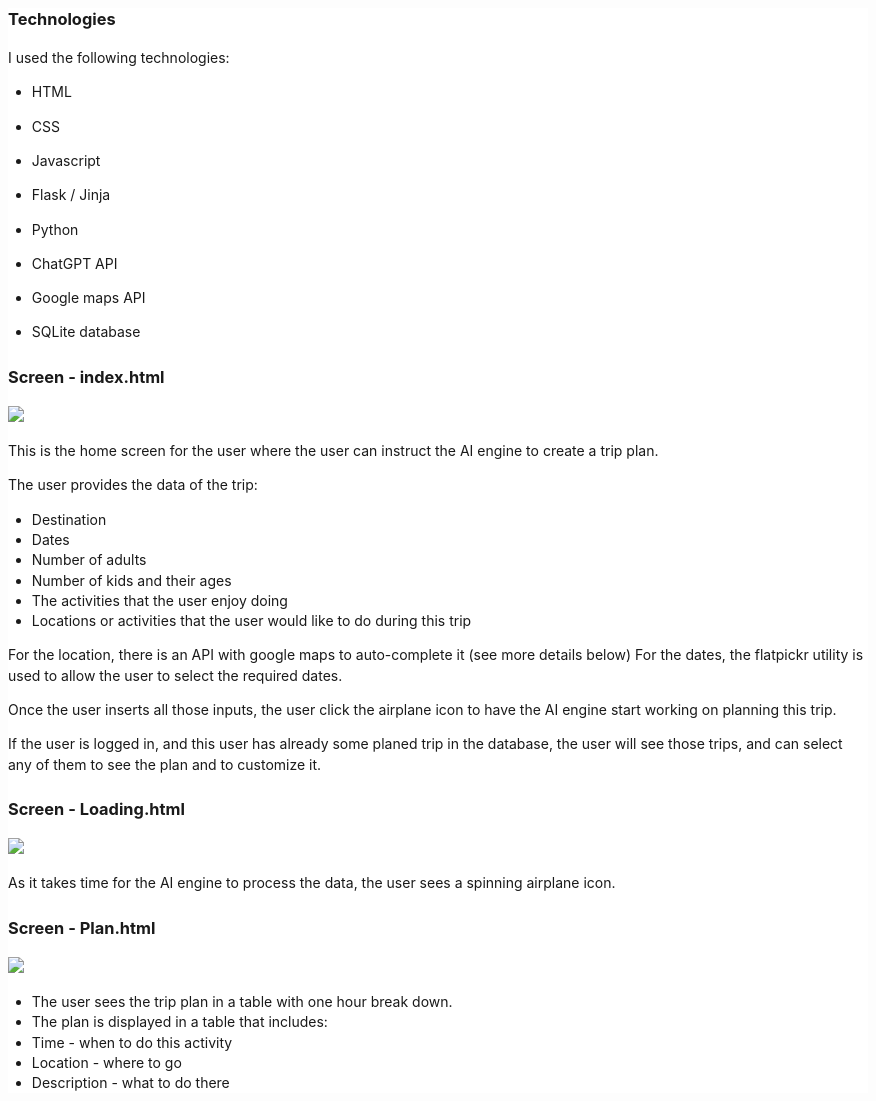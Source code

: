 
### Technologies
I used the following technologies:

- HTML

- CSS

- Javascript

- Flask / Jinja

- Python

- ChatGPT API

- Google maps API

- SQLite database

### Screen - index.html
<img src="static/index.png" width="600">

This is the home screen for the user where the user can instruct the AI engine to create a trip plan.

The user provides the data of the trip:
- Destination
- Dates
- Number of adults
- Number of kids and their ages
- The activities that the user enjoy doing
- Locations or activities that the user would like to do during this trip

For the location, there is an API with google maps to auto-complete it (see more details below)
For the dates, the flatpickr utility is used to allow the user to select the required dates.

Once the user inserts all those inputs, the user click the airplane icon to have the AI engine start working on planning this trip.

If the user is logged in, and this user has already some planed trip in the database, the user will see those trips, and can select any of them to see the plan and to customize it.

### Screen - Loading.html
<img src="static/Loading.png" width="600">

As it takes time for the AI engine to process the data, the user sees a spinning airplane icon.

### Screen - Plan.html
<img src="static/Plan.png" width="600">

- The user sees the trip plan in a table with one hour break down.
- The plan is displayed in a table that includes:
- Time - when to do this activity
- Location - where to go
- Description - what to do there
